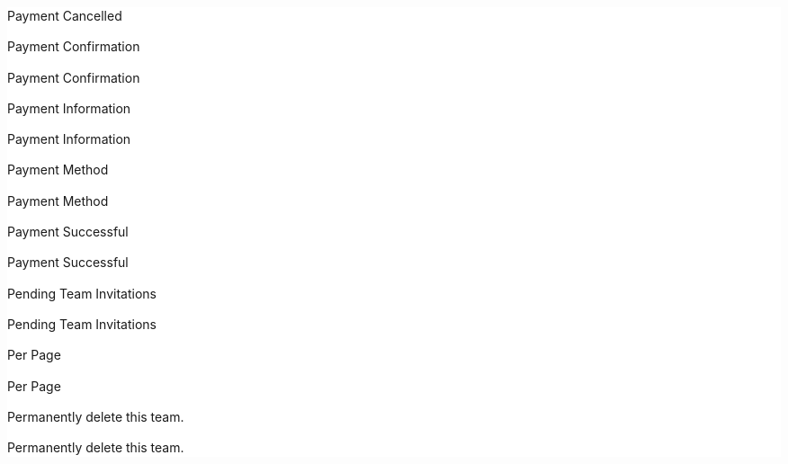 Payment Cancelled

</td></tr>
<tr><td width="50%">

Payment Confirmation

</td><td width="50%">

Payment Confirmation

</td></tr>
<tr><td width="50%">

Payment Information

</td><td width="50%">

Payment Information

</td></tr>
<tr><td width="50%">

Payment Method

</td><td width="50%">

Payment Method

</td></tr>
<tr><td width="50%">

Payment Successful

</td><td width="50%">

Payment Successful

</td></tr>
<tr><td width="50%">

Pending Team Invitations

</td><td width="50%">

Pending Team Invitations

</td></tr>
<tr><td width="50%">

Per Page

</td><td width="50%">

Per Page

</td></tr>
<tr><td width="50%">

Permanently delete this team.

</td><td width="50%">

Permanently delete this team.

